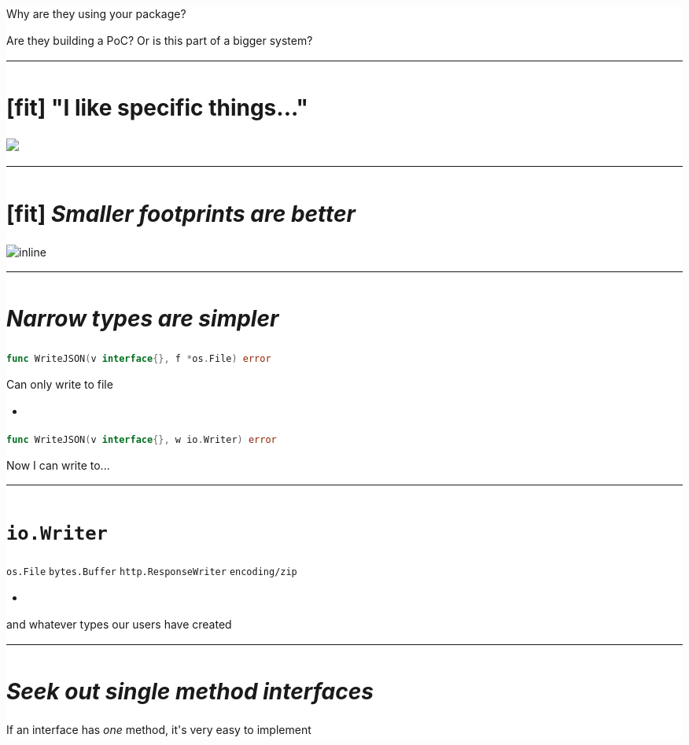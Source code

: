 Why are they using your package?

Are they building a PoC? Or is this part of a bigger system?

---

# [fit] "I like specific things..."

![](https://www.dropbox.com/s/b9w8agkm9az4acx/SpitalfieldsMarket.jpg?dl=1)

---

# [fit] *Smaller footprints are better*

![inline](https://www.dropbox.com/s/tq0y5b2o2j2lkn9/package-footprint.png?dl=1)

---

# *Narrow types are simpler*

```go
func WriteJSON(v interface{}, f *os.File) error
```

Can only write to file

-

```go
func WriteJSON(v interface{}, w io.Writer) error
```

Now I can write to...

---

# `io.Writer`

`os.File`
`bytes.Buffer`
`http.ResponseWriter`
`encoding/zip`

-

and whatever types our users have created

---

# *Seek out single method interfaces*

If an interface has *one* method, it's very easy to implement


[^1]: via @rakyll at [https://rakyll.org/style-packages/](https://rakyll.org/style-packages/)
[^2]: Totally made up statistics because we're fine with fake news now